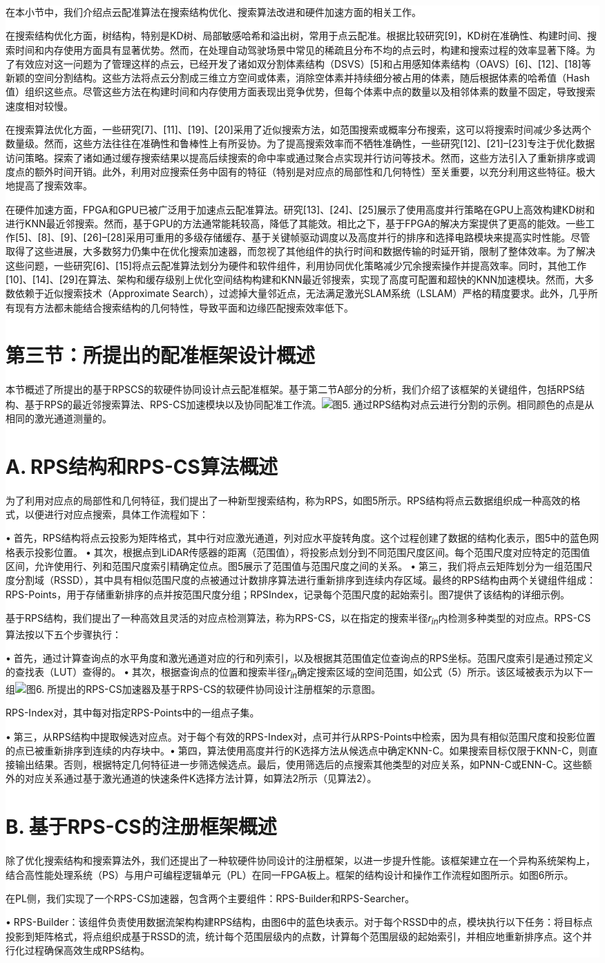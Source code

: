 在本小节中，我们介绍点云配准算法在搜索结构优化、搜索算法改进和硬件加速方面的相关工作。

在搜索结构优化方面，树结构，特别是KD树、局部敏感哈希和溢出树，常用于点云配准。根据比较研究[9]，KD树在准确性、构建时间、搜索时间和内存使用方面具有显著优势。然而，在处理自动驾驶场景中常见的稀疏且分布不均的点云时，构建和搜索过程的效率显著下降。为了有效应对这一问题为了管理这样的点云，已经开发了诸如双分割体素结构（DSVS）[5]和占用感知体素结构（OAVS）[6]、[12]、[18]等新颖的空间分割结构。这些方法将点云分割成三维立方空间或体素，消除空体素并持续细分被占用的体素，随后根据体素的哈希值（Hash值）组织这些点。尽管这些方法在构建时间和内存使用方面表现出竞争优势，但每个体素中点的数量以及相邻体素的数量不固定，导致搜索速度相对较慢。

在搜索算法优化方面，一些研究[7]、[11]、[19]、[20]采用了近似搜索方法，如范围搜索或概率分布搜索，这可以将搜索时间减少多达两个数量级。然而，这些方法往往在准确性和鲁棒性上有所妥协。为了提高搜索效率而不牺牲准确性，一些研究[12]、[21]–[23]专注于优化数据访问策略。探索了诸如通过缓存搜索结果以提高后续搜索的命中率或通过聚合点实现并行访问等技术。然而，这些方法引入了重新排序或调度点的额外时间开销。此外，利用对应搜索任务中固有的特征（特别是对应点的局部性和几何特性）至关重要，以充分利用这些特征。极大地提高了搜索效率。

在硬件加速方面，FPGA和GPU已被广泛用于加速点云配准算法。研究[13]、[24]、[25]展示了使用高度并行策略在GPU上高效构建KD树和进行KNN最近邻搜索。然而，基于GPU的方法通常能耗较高，降低了其能效。相比之下，基于FPGA的解决方案提供了更高的能效。一些工作[5]、[8]、[9]、[26]–[28]采用可重用的多级存储缓存、基于关键帧驱动调度以及高度并行的排序和选择电路模块来提高实时性能。尽管取得了这些进展，大多数努力仍集中在优化搜索加速器，而忽视了其他组件的执行时间和数据传输的时延开销，限制了整体效率。为了解决这些问题，一些研究[6]、[15]将点云配准算法划分为硬件和软件组件，利用协同优化策略减少冗余搜索操作并提高效率。同时，其他工作[10]、[14]、[29]在算法、架构和缓存级别上优化空间结构构建和KNN最近邻搜索，实现了高度可配置和超快的KNN加速模块。然而，大多数依赖于近似搜索技术（Approximate Search），过滤掉大量邻近点，无法满足激光SLAM系统（LSLAM）严格的精度要求。此外，几乎所有现有方法都未能结合搜索结构的几何特性，导致平面和边缘匹配搜索效率低下。

# 第三节：所提出的配准框架设计概述

本节概述了所提出的基于RPSCS的软硬件协同设计点云配准框架。基于第二节A部分的分析，我们介绍了该框架的关键组件，包括RPS结构、基于RPS的最近邻搜索算法、RPS-CS加速模块以及协同配准工作流。![](images/baccb50115b09e64e897178f2356b7d6dd3dee1001674ac045901684583f8bb1.jpg)图5. 通过RPS结构对点云进行分割的示例。相同颜色的点是从相同的激光通道测量的。

# A. RPS结构和RPS-CS算法概述

为了利用对应点的局部性和几何特征，我们提出了一种新型搜索结构，称为RPS，如图5所示。RPS结构将点云数据组织成一种高效的格式，以便进行对应点搜索，具体工作流程如下：

• 首先，RPS结构将点云投影为矩阵格式，其中行对应激光通道，列对应水平旋转角度。这个过程创建了数据的结构化表示，图5中的蓝色网格表示投影位置。
• 其次，根据点到LiDAR传感器的距离（范围值），将投影点划分到不同范围尺度区间。每个范围尺度对应特定的范围值区间，允许使用行、列和范围尺度索引精确定位点。图5展示了范围值与范围尺度之间的关系。
• 第三，我们将点云矩阵划分为一组范围尺度分割域（RSSD），其中具有相似范围尺度的点被通过计数排序算法进行重新排序到连续内存区域。最终的RPS结构由两个关键组件组成：RPS-Points，用于存储重新排序的点并按范围尺度分组；RPSIndex，记录每个范围尺度的起始索引。图7提供了该结构的详细示例。

基于RPS结构，我们提出了一种高效且灵活的对应点检测算法，称为RPS-CS，以在指定的搜索半径$r_{in}$内检测多种类型的对应点。RPS-CS算法按以下五个步骤执行：

• 首先，通过计算查询点的水平角度和激光通道对应的行和列索引，以及根据其范围值定位查询点的RPS坐标。范围尺度索引是通过预定义的查找表（LUT）查得的。
• 其次，根据查询点的位置和搜索半径$r_{in}$确定搜索区域的空间范围，如公式（5）所示。该区域被表示为以下一组![](images/4f7d464d8f5cba0acbc661dba52d5dbb8318a07e3b3e48faa6c231754cd6c77b.jpg)图6. 所提出的RPS-CS加速器及基于RPS-CS的软硬件协同设计注册框架的示意图。

RPS-Index对，其中每对指定RPS-Points中的一组点子集。

• 第三，从RPS结构中提取候选对应点。对于每个有效的RPS-Index对，点可并行从RPS-Points中检索，因为具有相似范围尺度和投影位置的点已被重新排序到连续的内存块中。• 第四，算法使用高度并行的K选择方法从候选点中确定KNN-C。如果搜索目标仅限于KNN-C，则直接输出结果。否则，根据特定几何特征进一步筛选候选点。最后，使用筛选后的点搜索其他类型的对应关系，如PNN-C或ENN-C。这些额外的对应关系通过基于激光通道的快速条件K选择方法计算，如算法2所示（见算法2）。

# B. 基于RPS-CS的注册框架概述

除了优化搜索结构和搜索算法外，我们还提出了一种软硬件协同设计的注册框架，以进一步提升性能。该框架建立在一个异构系统架构上，结合高性能处理系统（PS）与用户可编程逻辑单元（PL）在同一FPGA板上。框架的结构设计和操作工作流程如图所示。如图6所示。

在PL侧，我们实现了一个RPS-CS加速器，包含两个主要组件：RPS-Builder和RPS-Searcher。

• RPS-Builder：该组件负责使用数据流架构构建RPS结构，由图6中的蓝色块表示。对于每个RSSD中的点，模块执行以下任务：将目标点投影到矩阵格式，将点组织成基于RSSD的流，统计每个范围层级内的点数，计算每个范围层级的起始索引，并相应地重新排序点。这个并行化过程确保高效生成RPS结构。
